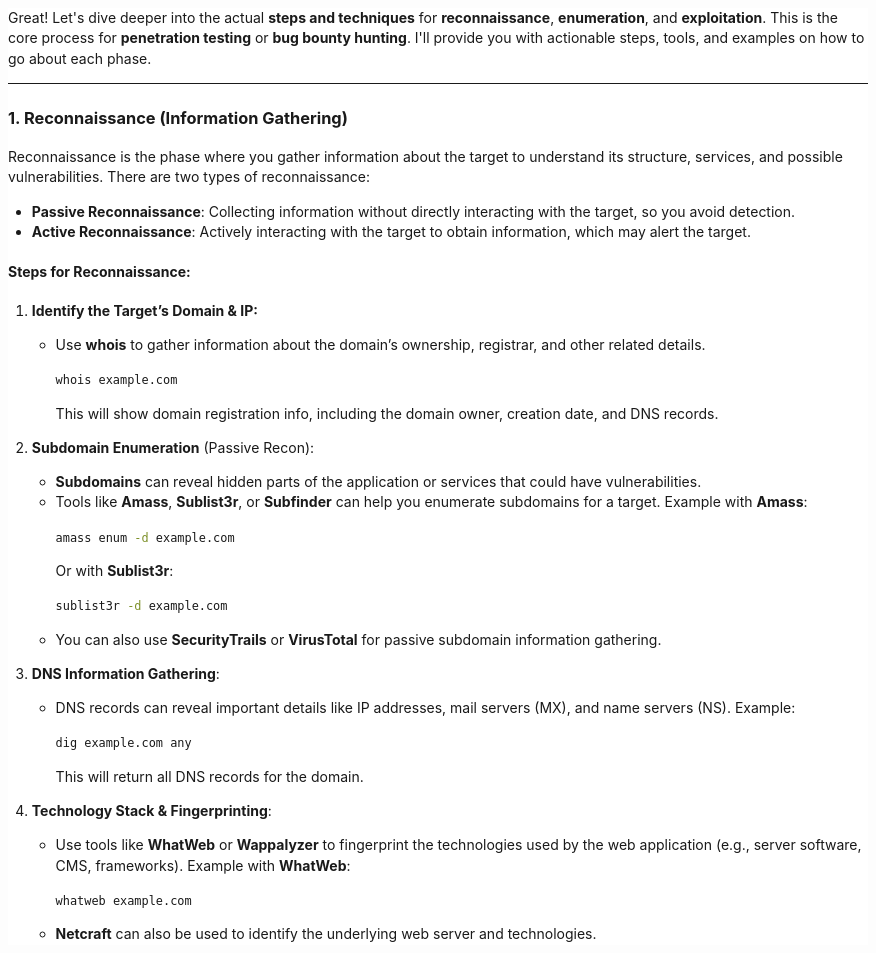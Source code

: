 Great! Let's dive deeper into the actual **steps and techniques** for **reconnaissance**, **enumeration**, and **exploitation**. This is the core process for **penetration testing** or **bug bounty hunting**. I'll provide you with actionable steps, tools, and examples on how to go about each phase.

---

### **1. Reconnaissance (Information Gathering)**

Reconnaissance is the phase where you gather information about the target to understand its structure, services, and possible vulnerabilities. There are two types of reconnaissance:

- **Passive Reconnaissance**: Collecting information without directly interacting with the target, so you avoid detection.
- **Active Reconnaissance**: Actively interacting with the target to obtain information, which may alert the target.

#### **Steps for Reconnaissance:**

1. **Identify the Target’s Domain & IP:**
   - Use **whois** to gather information about the domain’s ownership, registrar, and other related details.
     ```bash
     whois example.com
     ```
     This will show domain registration info, including the domain owner, creation date, and DNS records.

2. **Subdomain Enumeration** (Passive Recon):
   - **Subdomains** can reveal hidden parts of the application or services that could have vulnerabilities.
   - Tools like **Amass**, **Sublist3r**, or **Subfinder** can help you enumerate subdomains for a target.
     Example with **Amass**:
     ```bash
     amass enum -d example.com
     ```
     Or with **Sublist3r**:
     ```bash
     sublist3r -d example.com
     ```
   - You can also use **SecurityTrails** or **VirusTotal** for passive subdomain information gathering.

3. **DNS Information Gathering**:
   - DNS records can reveal important details like IP addresses, mail servers (MX), and name servers (NS).
     Example:
     ```bash
     dig example.com any
     ```
     This will return all DNS records for the domain.

4. **Technology Stack & Fingerprinting**:
   - Use tools like **WhatWeb** or **Wappalyzer** to fingerprint the technologies used by the web application (e.g., server software, CMS, frameworks).
     Example with **WhatWeb**:
     ```bash
     whatweb example.com
     ```
   - **Netcraft** can also be used to identify the underlying web server and technologies.

